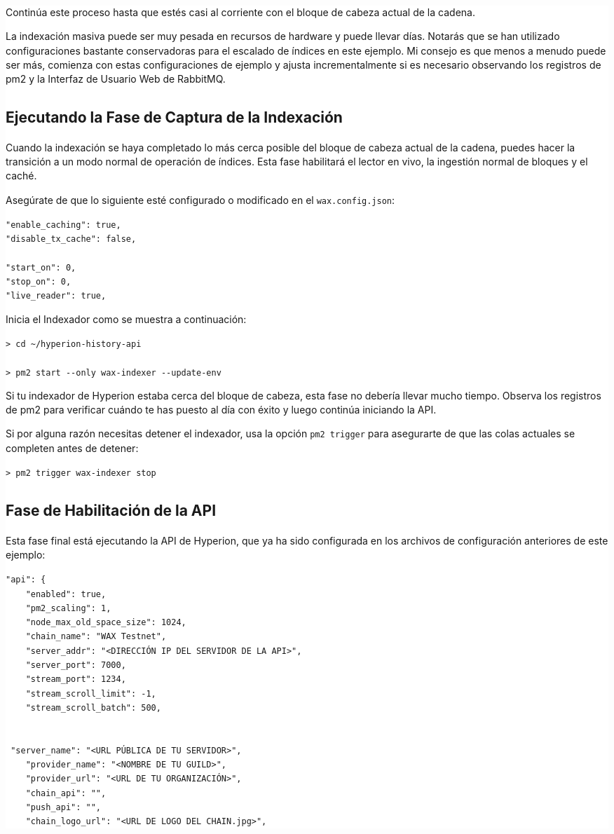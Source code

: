 Continúa este proceso hasta que estés casi al corriente con el bloque de cabeza actual de la cadena.

La indexación masiva puede ser muy pesada en recursos de hardware y puede llevar días. Notarás que se han utilizado configuraciones bastante conservadoras para el escalado de índices en este ejemplo. Mi consejo es que menos a menudo puede ser más, comienza con estas configuraciones de ejemplo y ajusta incrementalmente si es necesario observando los registros de pm2 y la Interfaz de Usuario Web de RabbitMQ.

## Ejecutando la Fase de Captura de la Indexación

Cuando la indexación se haya completado lo más cerca posible del bloque de cabeza actual de la cadena, puedes hacer la transición a un modo normal de operación de índices. Esta fase habilitará el lector en vivo, la ingestión normal de bloques y el caché.

Asegúrate de que lo siguiente esté configurado o modificado en el `wax.config.json`:

```
"enable_caching": true,
"disable_tx_cache": false,
    
"start_on": 0,
"stop_on": 0,
"live_reader": true,
```

Inicia el Indexador como se muestra a continuación:

```
> cd ~/hyperion-history-api

> pm2 start --only wax-indexer --update-env
```

Si tu indexador de Hyperion estaba cerca del bloque de cabeza, esta fase no debería llevar mucho tiempo. Observa los registros de pm2 para verificar cuándo te has puesto al día con éxito y luego continúa iniciando la API.

Si por alguna razón necesitas detener el indexador, usa la opción `pm2 trigger` para asegurarte de que las colas actuales se completen antes de detener:

```
> pm2 trigger wax-indexer stop
```

## **Fase de Habilitación de la API**

Esta fase final está ejecutando la API de Hyperion, que ya ha sido configurada en los archivos de configuración anteriores de este ejemplo:

```
"api": {
    "enabled": true,
    "pm2_scaling": 1,
    "node_max_old_space_size": 1024,
    "chain_name": "WAX Testnet",
    "server_addr": "<DIRECCIÓN IP DEL SERVIDOR DE LA API>",
    "server_port": 7000, 
    "stream_port": 1234,
    "stream_scroll_limit": -1,
    "stream_scroll_batch": 500,
   

 "server_name": "<URL PÚBLICA DE TU SERVIDOR>",
    "provider_name": "<NOMBRE DE TU GUILD>",
    "provider_url": "<URL DE TU ORGANIZACIÓN>",
    "chain_api": "",
    "push_api": "",
    "chain_logo_url": "<URL DE LOGO DEL CHAIN.jpg>",
```